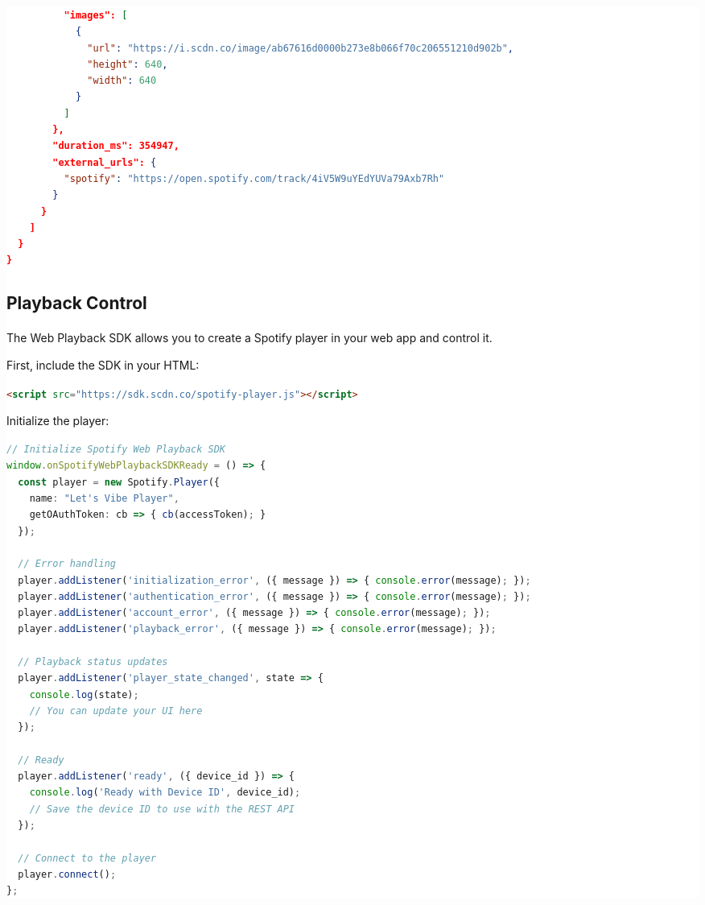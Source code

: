 ```json
          "images": [
            {
              "url": "https://i.scdn.co/image/ab67616d0000b273e8b066f70c206551210d902b",
              "height": 640,
              "width": 640
            }
          ]
        },
        "duration_ms": 354947,
        "external_urls": {
          "spotify": "https://open.spotify.com/track/4iV5W9uYEdYUVa79Axb7Rh"
        }
      }
    ]
  }
}
```

## Playback Control

The Web Playback SDK allows you to create a Spotify player in your web app and control it.

First, include the SDK in your HTML:

```html
<script src="https://sdk.scdn.co/spotify-player.js"></script>
```

Initialize the player:

```typescript
// Initialize Spotify Web Playback SDK
window.onSpotifyWebPlaybackSDKReady = () => {
  const player = new Spotify.Player({
    name: "Let's Vibe Player",
    getOAuthToken: cb => { cb(accessToken); }
  });

  // Error handling
  player.addListener('initialization_error', ({ message }) => { console.error(message); });
  player.addListener('authentication_error', ({ message }) => { console.error(message); });
  player.addListener('account_error', ({ message }) => { console.error(message); });
  player.addListener('playback_error', ({ message }) => { console.error(message); });

  // Playback status updates
  player.addListener('player_state_changed', state => {
    console.log(state);
    // You can update your UI here
  });

  // Ready
  player.addListener('ready', ({ device_id }) => {
    console.log('Ready with Device ID', device_id);
    // Save the device ID to use with the REST API
  });

  // Connect to the player
  player.connect();
};
```

